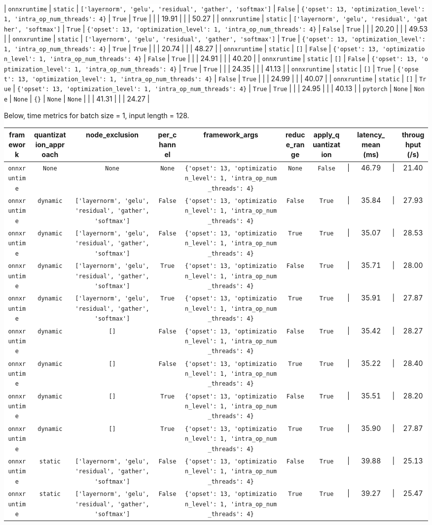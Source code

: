 | `onnxruntime` |       `static`        | `['layernorm', 'gelu', 'residual', 'gather', 'softmax']` |   `False`   | `{'opset': 13, 'optimization_level': 1, 'intra_op_num_threads': 4}` |    `True`    |       `True`       |  \|  |       19.91       |  \|  |      50.27      |
| `onnxruntime` |       `static`        | `['layernorm', 'gelu', 'residual', 'gather', 'softmax']` |   `True`    | `{'opset': 13, 'optimization_level': 1, 'intra_op_num_threads': 4}` |   `False`    |       `True`       |  \|  |       20.20       |  \|  |      49.53      |
| `onnxruntime` |       `static`        | `['layernorm', 'gelu', 'residual', 'gather', 'softmax']` |   `True`    | `{'opset': 13, 'optimization_level': 1, 'intra_op_num_threads': 4}` |    `True`    |       `True`       |  \|  |       20.74       |  \|  |      48.27      |
| `onnxruntime` |       `static`        |                           `[]`                           |   `False`   | `{'opset': 13, 'optimization_level': 1, 'intra_op_num_threads': 4}` |   `False`    |       `True`       |  \|  |       24.91       |  \|  |      40.20      |
| `onnxruntime` |       `static`        |                           `[]`                           |   `False`   | `{'opset': 13, 'optimization_level': 1, 'intra_op_num_threads': 4}` |    `True`    |       `True`       |  \|  |       24.35       |  \|  |      41.13      |
| `onnxruntime` |       `static`        |                           `[]`                           |   `True`    | `{'opset': 13, 'optimization_level': 1, 'intra_op_num_threads': 4}` |   `False`    |       `True`       |  \|  |       24.99       |  \|  |      40.07      |
| `onnxruntime` |       `static`        |                           `[]`                           |   `True`    | `{'opset': 13, 'optimization_level': 1, 'intra_op_num_threads': 4}` |    `True`    |       `True`       |  \|  |       24.95       |  \|  |      40.13      |
|   `pytorch`   |        `None`         |                          `None`                          |   `None`    |                                `{}`                                 |    `None`    |       `None`       |  \|  |       41.31       |  \|  |      24.27      |


Below, time metrics for batch size = 1, input length = 128.

|   framework   | quantization_approach |                      node_exclusion                      | per_channel |                           framework_args                            | reduce_range | apply_quantization |     | latency_mean (ms) |     | throughput (/s) |
| :-----------: | :-------------------: | :------------------------------------------------------: | :---------: | :-----------------------------------------------------------------: | :----------: | :----------------: | :-: | :---------------: | :-: | :-------------: |
| `onnxruntime` |        `None`         |                          `None`                          |   `None`    | `{'opset': 13, 'optimization_level': 1, 'intra_op_num_threads': 4}` |    `None`    |      `False`       |  \|  |       46.79       |  \|  |      21.40      |
| `onnxruntime` |       `dynamic`       | `['layernorm', 'gelu', 'residual', 'gather', 'softmax']` |   `False`   | `{'opset': 13, 'optimization_level': 1, 'intra_op_num_threads': 4}` |   `False`    |       `True`       |  \|  |       35.84       |  \|  |      27.93      |
| `onnxruntime` |       `dynamic`       | `['layernorm', 'gelu', 'residual', 'gather', 'softmax']` |   `False`   | `{'opset': 13, 'optimization_level': 1, 'intra_op_num_threads': 4}` |    `True`    |       `True`       |  \|  |       35.07       |  \|  |      28.53      |
| `onnxruntime` |       `dynamic`       | `['layernorm', 'gelu', 'residual', 'gather', 'softmax']` |   `True`    | `{'opset': 13, 'optimization_level': 1, 'intra_op_num_threads': 4}` |   `False`    |       `True`       |  \|  |       35.71       |  \|  |      28.00      |
| `onnxruntime` |       `dynamic`       | `['layernorm', 'gelu', 'residual', 'gather', 'softmax']` |   `True`    | `{'opset': 13, 'optimization_level': 1, 'intra_op_num_threads': 4}` |    `True`    |       `True`       |  \|  |       35.91       |  \|  |      27.87      |
| `onnxruntime` |       `dynamic`       |                           `[]`                           |   `False`   | `{'opset': 13, 'optimization_level': 1, 'intra_op_num_threads': 4}` |   `False`    |       `True`       |  \|  |       35.42       |  \|  |      28.27      |
| `onnxruntime` |       `dynamic`       |                           `[]`                           |   `False`   | `{'opset': 13, 'optimization_level': 1, 'intra_op_num_threads': 4}` |    `True`    |       `True`       |  \|  |       35.22       |  \|  |      28.40      |
| `onnxruntime` |       `dynamic`       |                           `[]`                           |   `True`    | `{'opset': 13, 'optimization_level': 1, 'intra_op_num_threads': 4}` |   `False`    |       `True`       |  \|  |       35.51       |  \|  |      28.20      |
| `onnxruntime` |       `dynamic`       |                           `[]`                           |   `True`    | `{'opset': 13, 'optimization_level': 1, 'intra_op_num_threads': 4}` |    `True`    |       `True`       |  \|  |       35.90       |  \|  |      27.87      |
| `onnxruntime` |       `static`        | `['layernorm', 'gelu', 'residual', 'gather', 'softmax']` |   `False`   | `{'opset': 13, 'optimization_level': 1, 'intra_op_num_threads': 4}` |   `False`    |       `True`       |  \|  |       39.88       |  \|  |      25.13      |
| `onnxruntime` |       `static`        | `['layernorm', 'gelu', 'residual', 'gather', 'softmax']` |   `False`   | `{'opset': 13, 'optimization_level': 1, 'intra_op_num_threads': 4}` |    `True`    |       `True`       |  \|  |       39.27       |  \|  |      25.47      |